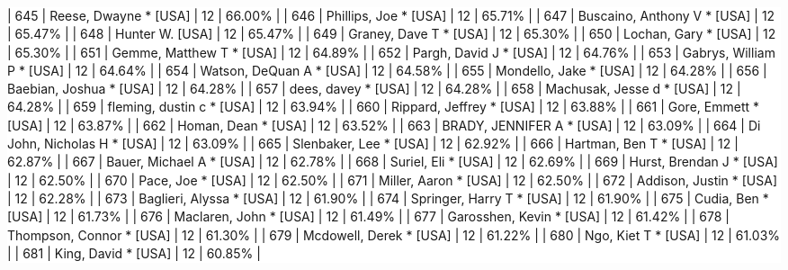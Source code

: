 | 645 | Reese, Dwayne \* [USA] | 12 | 66.00% |
| 646 | Phillips, Joe \* [USA] | 12 | 65.71% |
| 647 | Buscaino, Anthony V \* [USA] | 12 | 65.47% |
| 648 | Hunter W. [USA] | 12 | 65.47% |
| 649 | Graney, Dave T \* [USA] | 12 | 65.30% |
| 650 | Lochan, Gary \* [USA] | 12 | 65.30% |
| 651 | Gemme, Matthew T \* [USA] | 12 | 64.89% |
| 652 | Pargh, David J \* [USA] | 12 | 64.76% |
| 653 | Gabrys, William P \* [USA] | 12 | 64.64% |
| 654 | Watson, DeQuan A \* [USA] | 12 | 64.58% |
| 655 | Mondello, Jake \* [USA] | 12 | 64.28% |
| 656 | Baebian, Joshua \* [USA] | 12 | 64.28% |
| 657 | dees, davey \* [USA] | 12 | 64.28% |
| 658 | Machusak, Jesse d \* [USA] | 12 | 64.28% |
| 659 | fleming, dustin c \* [USA] | 12 | 63.94% |
| 660 | Rippard, Jeffrey \* [USA] | 12 | 63.88% |
| 661 | Gore, Emmett \* [USA] | 12 | 63.87% |
| 662 | Homan, Dean \* [USA] | 12 | 63.52% |
| 663 | BRADY, JENNIFER A \* [USA] | 12 | 63.09% |
| 664 | Di John, Nicholas H \* [USA] | 12 | 63.09% |
| 665 | Slenbaker, Lee \* [USA] | 12 | 62.92% |
| 666 | Hartman, Ben T \* [USA] | 12 | 62.87% |
| 667 | Bauer, Michael A \* [USA] | 12 | 62.78% |
| 668 | Suriel, Eli \* [USA] | 12 | 62.69% |
| 669 | Hurst, Brendan J \* [USA] | 12 | 62.50% |
| 670 | Pace, Joe \* [USA] | 12 | 62.50% |
| 671 | Miller, Aaron \* [USA] | 12 | 62.50% |
| 672 | Addison, Justin \* [USA] | 12 | 62.28% |
| 673 | Baglieri, Alyssa \* [USA] | 12 | 61.90% |
| 674 | Springer, Harry T \* [USA] | 12 | 61.90% |
| 675 | Cudia, Ben \* [USA] | 12 | 61.73% |
| 676 | Maclaren, John \* [USA] | 12 | 61.49% |
| 677 | Garosshen, Kevin \* [USA] | 12 | 61.42% |
| 678 | Thompson, Connor \* [USA] | 12 | 61.30% |
| 679 | Mcdowell, Derek \* [USA] | 12 | 61.22% |
| 680 | Ngo, Kiet T \* [USA] | 12 | 61.03% |
| 681 | King, David \* [USA] | 12 | 60.85% |